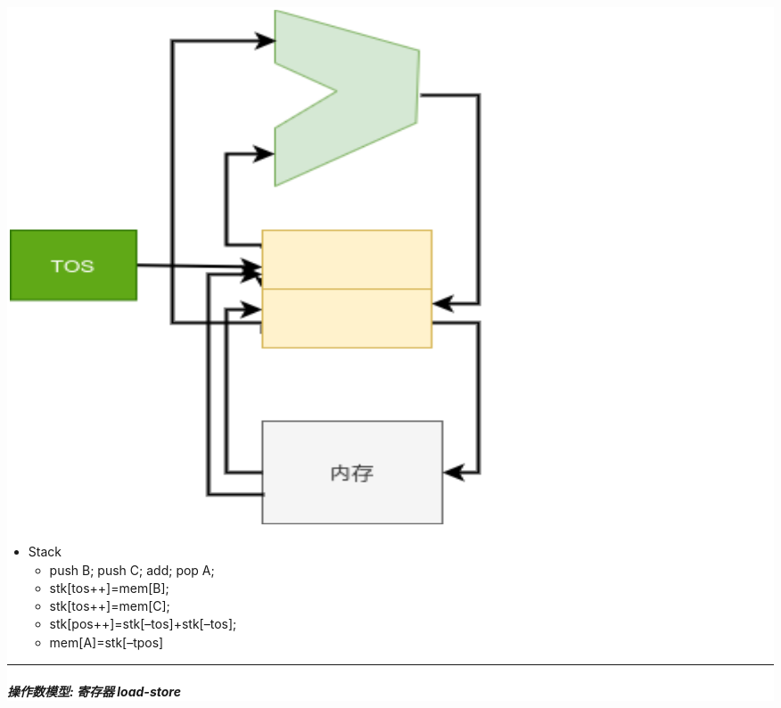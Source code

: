 ![bg right width:500px](figs/ISA-stack.png)

 * Stack
     * push B; push C; add; pop A;
     * stk[tos++]=mem[B];
     * stk[tos++]=mem[C];
     * stk[pos++]=stk[–tos]+stk[–tos];
     * mem[A]=stk[–tpos]

---

##### 操作数模型: 寄存器 load-store

